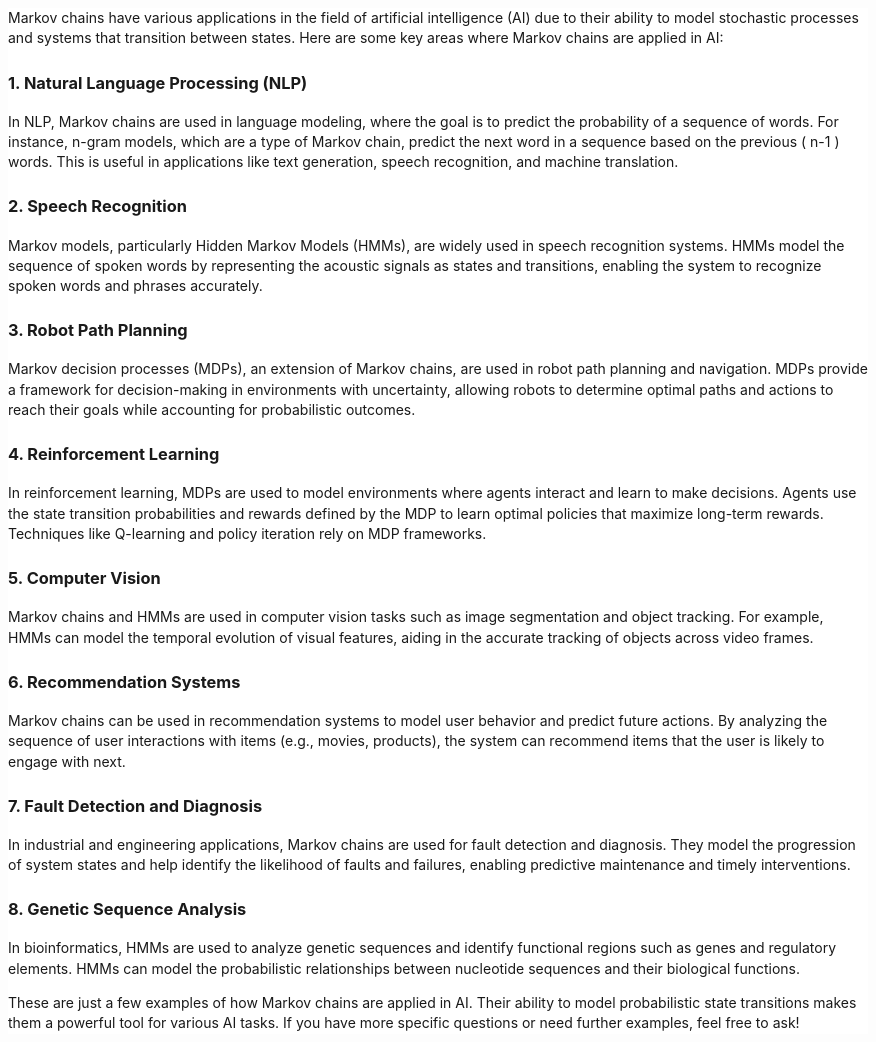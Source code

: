 Markov chains have various applications in the field of artificial intelligence (AI) due to their ability to model stochastic processes and systems that transition between states. Here are some key areas where Markov chains are applied in AI:

### 1. **Natural Language Processing (NLP)**
In NLP, Markov chains are used in language modeling, where the goal is to predict the probability of a sequence of words. For instance, n-gram models, which are a type of Markov chain, predict the next word in a sequence based on the previous \( n-1 \) words. This is useful in applications like text generation, speech recognition, and machine translation.

### 2. **Speech Recognition**
Markov models, particularly Hidden Markov Models (HMMs), are widely used in speech recognition systems. HMMs model the sequence of spoken words by representing the acoustic signals as states and transitions, enabling the system to recognize spoken words and phrases accurately.

### 3. **Robot Path Planning**
Markov decision processes (MDPs), an extension of Markov chains, are used in robot path planning and navigation. MDPs provide a framework for decision-making in environments with uncertainty, allowing robots to determine optimal paths and actions to reach their goals while accounting for probabilistic outcomes.

### 4. **Reinforcement Learning**
In reinforcement learning, MDPs are used to model environments where agents interact and learn to make decisions. Agents use the state transition probabilities and rewards defined by the MDP to learn optimal policies that maximize long-term rewards. Techniques like Q-learning and policy iteration rely on MDP frameworks.

### 5. **Computer Vision**
Markov chains and HMMs are used in computer vision tasks such as image segmentation and object tracking. For example, HMMs can model the temporal evolution of visual features, aiding in the accurate tracking of objects across video frames.

### 6. **Recommendation Systems**
Markov chains can be used in recommendation systems to model user behavior and predict future actions. By analyzing the sequence of user interactions with items (e.g., movies, products), the system can recommend items that the user is likely to engage with next.

### 7. **Fault Detection and Diagnosis**
In industrial and engineering applications, Markov chains are used for fault detection and diagnosis. They model the progression of system states and help identify the likelihood of faults and failures, enabling predictive maintenance and timely interventions.

### 8. **Genetic Sequence Analysis**
In bioinformatics, HMMs are used to analyze genetic sequences and identify functional regions such as genes and regulatory elements. HMMs can model the probabilistic relationships between nucleotide sequences and their biological functions.

These are just a few examples of how Markov chains are applied in AI. Their ability to model probabilistic state transitions makes them a powerful tool for various AI tasks. If you have more specific questions or need further examples, feel free to ask!